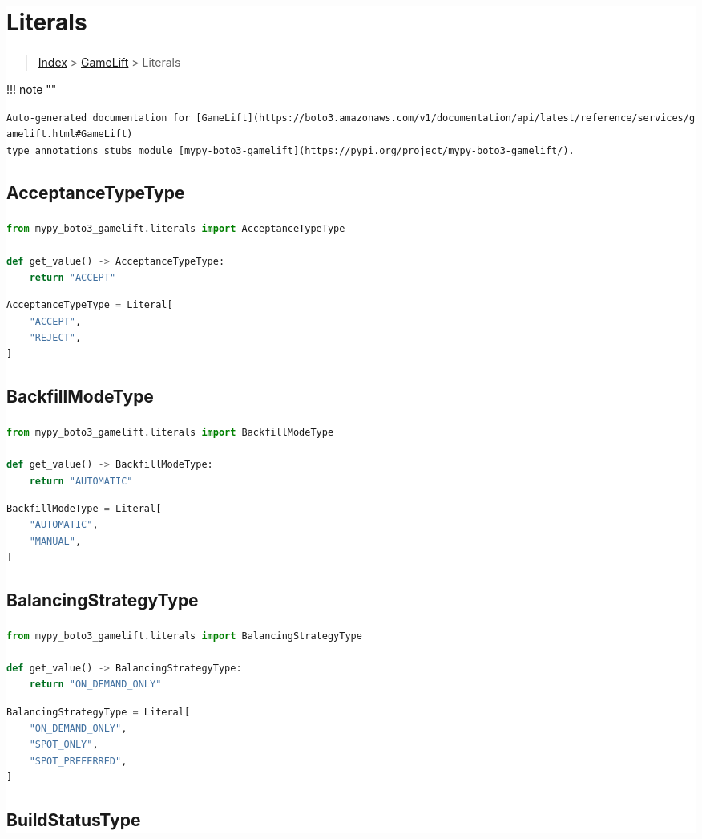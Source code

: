 # Literals

> [Index](../README.md) > [GameLift](./README.md) > Literals

!!! note ""

    Auto-generated documentation for [GameLift](https://boto3.amazonaws.com/v1/documentation/api/latest/reference/services/gamelift.html#GameLift)
    type annotations stubs module [mypy-boto3-gamelift](https://pypi.org/project/mypy-boto3-gamelift/).

## AcceptanceTypeType

```python title="Usage Example"
from mypy_boto3_gamelift.literals import AcceptanceTypeType

def get_value() -> AcceptanceTypeType:
    return "ACCEPT"
```

```python title="Definition"
AcceptanceTypeType = Literal[
    "ACCEPT",
    "REJECT",
]
```
## BackfillModeType

```python title="Usage Example"
from mypy_boto3_gamelift.literals import BackfillModeType

def get_value() -> BackfillModeType:
    return "AUTOMATIC"
```

```python title="Definition"
BackfillModeType = Literal[
    "AUTOMATIC",
    "MANUAL",
]
```
## BalancingStrategyType

```python title="Usage Example"
from mypy_boto3_gamelift.literals import BalancingStrategyType

def get_value() -> BalancingStrategyType:
    return "ON_DEMAND_ONLY"
```

```python title="Definition"
BalancingStrategyType = Literal[
    "ON_DEMAND_ONLY",
    "SPOT_ONLY",
    "SPOT_PREFERRED",
]
```
## BuildStatusType

